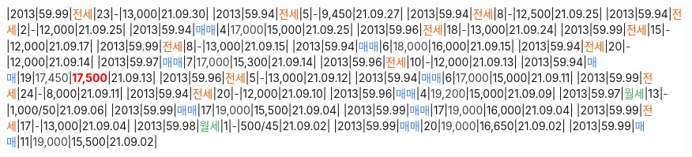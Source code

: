 |2013|59.99|<span style="color:#FF5A00">전세</span>|23|<span style="color:#444444">-</span>|13,000|21.09.30|
|2013|59.94|<span style="color:#FF5A00">전세</span>|5|<span style="color:#444444">-</span>|9,450|21.09.27|
|2013|59.94|<span style="color:#FF5A00">전세</span>|8|<span style="color:#444444">-</span>|12,500|21.09.25|
|2013|59.94|<span style="color:#FF5A00">전세</span>|2|<span style="color:#444444">-</span>|12,000|21.09.25|
|2013|59.94|<span style="color:#4285F3">매매</span>|4|<span style="color:#444444">17,000</span>|15,000|21.09.25|
|2013|59.96|<span style="color:#FF5A00">전세</span>|18|<span style="color:#444444">-</span>|13,000|21.09.24|
|2013|59.99|<span style="color:#FF5A00">전세</span>|15|<span style="color:#444444">-</span>|12,000|21.09.17|
|2013|59.99|<span style="color:#FF5A00">전세</span>|8|<span style="color:#444444">-</span>|13,000|21.09.15|
|2013|59.94|<span style="color:#4285F3">매매</span>|6|<span style="color:#444444">18,000</span>|16,000|21.09.15|
|2013|59.94|<span style="color:#FF5A00">전세</span>|20|<span style="color:#444444">-</span>|12,000|21.09.14|
|2013|59.97|<span style="color:#4285F3">매매</span>|7|<span style="color:#444444">17,000</span>|15,300|21.09.14|
|2013|59.96|<span style="color:#FF5A00">전세</span>|10|<span style="color:#444444">-</span>|12,000|21.09.13|
|2013|59.94|<span style="color:#4285F3">매매</span>|19|<span style="color:#444444">17,450</span>|<b><span style="color:#FF0000">17,500</span></b>|21.09.13|
|2013|59.96|<span style="color:#FF5A00">전세</span>|5|<span style="color:#444444">-</span>|13,000|21.09.12|
|2013|59.94|<span style="color:#4285F3">매매</span>|6|<span style="color:#444444">17,000</span>|15,000|21.09.11|
|2013|59.99|<span style="color:#FF5A00">전세</span>|24|<span style="color:#444444">-</span>|8,000|21.09.11|
|2013|59.94|<span style="color:#FF5A00">전세</span>|20|<span style="color:#444444">-</span>|12,000|21.09.10|
|2013|59.96|<span style="color:#4285F3">매매</span>|4|<span style="color:#444444">19,200</span>|15,000|21.09.09|
|2013|59.97|<span style="color:#34A853">월세</span>|13|<span style="color:#444444">-</span>|1,000/50|21.09.06|
|2013|59.99|<span style="color:#4285F3">매매</span>|17|<span style="color:#444444">19,000</span>|15,500|21.09.04|
|2013|59.99|<span style="color:#4285F3">매매</span>|17|<span style="color:#444444">19,000</span>|16,000|21.09.04|
|2013|59.99|<span style="color:#FF5A00">전세</span>|17|<span style="color:#444444">-</span>|13,000|21.09.04|
|2013|59.98|<span style="color:#34A853">월세</span>|1|<span style="color:#444444">-</span>|500/45|21.09.02|
|2013|59.99|<span style="color:#4285F3">매매</span>|20|<span style="color:#444444">19,000</span>|16,650|21.09.02|
|2013|59.99|<span style="color:#4285F3">매매</span>|11|<span style="color:#444444">19,000</span>|15,500|21.09.02|


<script async src="https://pagead2.googlesyndication.com/pagead/js/adsbygoogle.js"></script>

<ins class="adsbygoogle"
     style="display:block"
     data-ad-client="ca-pub-1142216861245946"
     data-ad-slot="4805727019"
     data-ad-format="auto"
     data-full-width-responsive="true"></ins>
<script>
     (adsbygoogle = window.adsbygoogle || []).push({});
</script>
